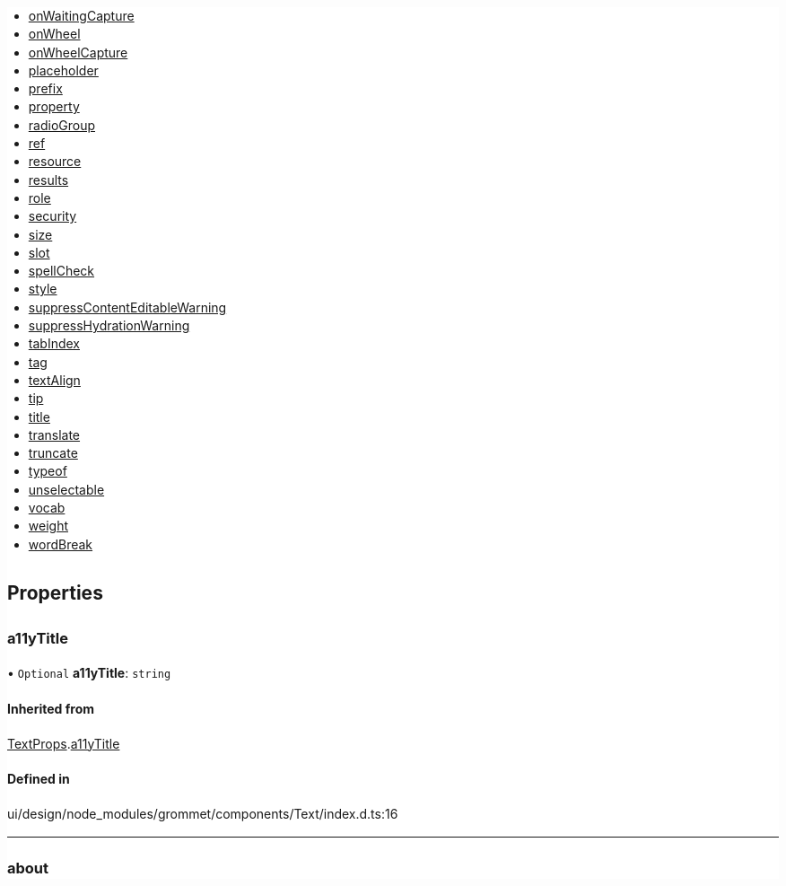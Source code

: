 - [onWaitingCapture](akashaproject_design_system._internal_.TextExtendedProps.md#onwaitingcapture)
- [onWheel](akashaproject_design_system._internal_.TextExtendedProps.md#onwheel)
- [onWheelCapture](akashaproject_design_system._internal_.TextExtendedProps.md#onwheelcapture)
- [placeholder](akashaproject_design_system._internal_.TextExtendedProps.md#placeholder)
- [prefix](akashaproject_design_system._internal_.TextExtendedProps.md#prefix)
- [property](akashaproject_design_system._internal_.TextExtendedProps.md#property)
- [radioGroup](akashaproject_design_system._internal_.TextExtendedProps.md#radiogroup)
- [ref](akashaproject_design_system._internal_.TextExtendedProps.md#ref)
- [resource](akashaproject_design_system._internal_.TextExtendedProps.md#resource)
- [results](akashaproject_design_system._internal_.TextExtendedProps.md#results)
- [role](akashaproject_design_system._internal_.TextExtendedProps.md#role)
- [security](akashaproject_design_system._internal_.TextExtendedProps.md#security)
- [size](akashaproject_design_system._internal_.TextExtendedProps.md#size)
- [slot](akashaproject_design_system._internal_.TextExtendedProps.md#slot)
- [spellCheck](akashaproject_design_system._internal_.TextExtendedProps.md#spellcheck)
- [style](akashaproject_design_system._internal_.TextExtendedProps.md#style)
- [suppressContentEditableWarning](akashaproject_design_system._internal_.TextExtendedProps.md#suppresscontenteditablewarning)
- [suppressHydrationWarning](akashaproject_design_system._internal_.TextExtendedProps.md#suppresshydrationwarning)
- [tabIndex](akashaproject_design_system._internal_.TextExtendedProps.md#tabindex)
- [tag](akashaproject_design_system._internal_.TextExtendedProps.md#tag)
- [textAlign](akashaproject_design_system._internal_.TextExtendedProps.md#textalign)
- [tip](akashaproject_design_system._internal_.TextExtendedProps.md#tip)
- [title](akashaproject_design_system._internal_.TextExtendedProps.md#title)
- [translate](akashaproject_design_system._internal_.TextExtendedProps.md#translate)
- [truncate](akashaproject_design_system._internal_.TextExtendedProps.md#truncate)
- [typeof](akashaproject_design_system._internal_.TextExtendedProps.md#typeof)
- [unselectable](akashaproject_design_system._internal_.TextExtendedProps.md#unselectable)
- [vocab](akashaproject_design_system._internal_.TextExtendedProps.md#vocab)
- [weight](akashaproject_design_system._internal_.TextExtendedProps.md#weight)
- [wordBreak](akashaproject_design_system._internal_.TextExtendedProps.md#wordbreak)

## Properties

### a11yTitle

• `Optional` **a11yTitle**: `string`

#### Inherited from

[TextProps](akashaproject_design_system._internal_.TextProps.md).[a11yTitle](akashaproject_design_system._internal_.TextProps.md#a11ytitle)

#### Defined in

ui/design/node_modules/grommet/components/Text/index.d.ts:16

___

### about
